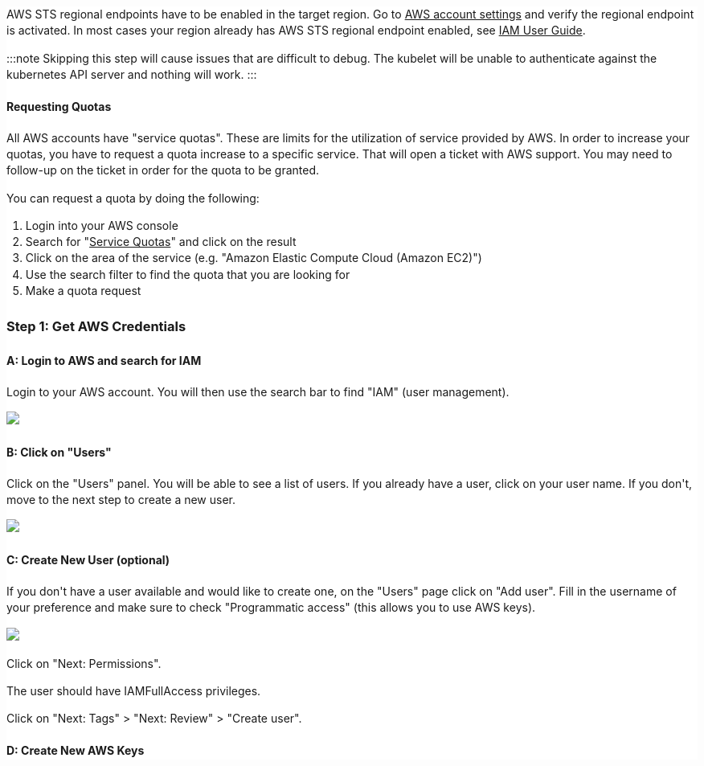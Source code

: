 AWS STS regional endpoints have to be enabled in the target region. Go to [AWS account settings](https://console.aws.amazon.com/iam/home#/account_settings) and verify the regional endpoint is activated. In most cases your region already has AWS STS regional endpoint enabled, see [IAM User Guide](https://docs.aws.amazon.com/IAM/latest/UserGuide/id_credentials_temp_enable-regions.html).

:::note
Skipping this step will cause issues that are difficult to debug. The kubelet will be unable to authenticate against the kubernetes API server and nothing will work.
:::

#### Requesting Quotas

All AWS accounts have "service quotas". These are limits for the utilization of service provided by AWS. In order to increase your quotas, you have to request a quota increase to a specific service. That will open a ticket with AWS support. You may need to follow-up on the ticket in order for the quota to be granted.

You can request a quota by doing the following:

1. Login into your AWS console
2. Search for "[Service Quotas](https://console.aws.amazon.com/servicequotas/home)" and click on the result
3. Click on the area of the service \(e.g. "Amazon Elastic Compute Cloud \(Amazon EC2\)"\)
4. Use the search filter to find the quota that you are looking for
5. Make a quota request

### Step 1: Get AWS Credentials

#### A: Login to AWS and search for IAM

Login to your AWS account. You will then use the search bar to find "IAM" \(user management\).

![](/images/platform/IAM.png)

#### B: Click on "Users"

Click on the "Users" panel. You will be able to see a list of users. If you already have a user, click on your user name. If you don't, move to the next step to create a new user.

![](/images/byoc/aws-list-users.png)

#### C: Create New User \(optional\)

If you don't have a user available and would like to create one, on the "Users" page click on "Add user". Fill in the username of your preference and make sure to check "Programmatic access" \(this allows you to use AWS keys\).

![](/images/byoc/aws-create-user.png)

Click on "Next: Permissions".

The user should have IAMFullAccess privileges.

Click on "Next: Tags" &gt; "Next: Review" &gt; "Create user".

#### D: Create New AWS Keys

